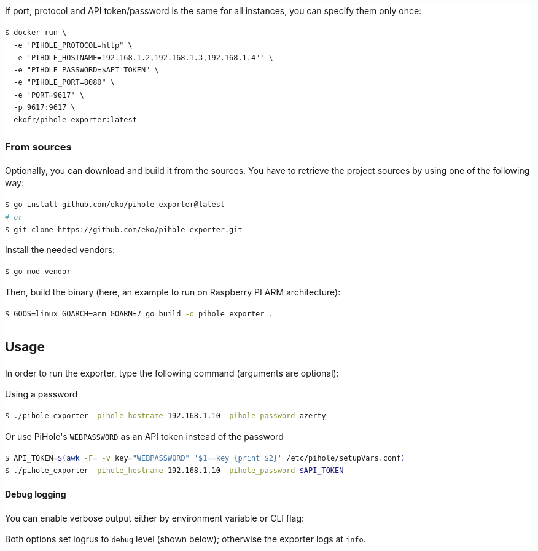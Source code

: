 If port, protocol and API token/password is the same for all instances, you can specify them only once:

```
$ docker run \
  -e 'PIHOLE_PROTOCOL=http" \
  -e 'PIHOLE_HOSTNAME=192.168.1.2,192.168.1.3,192.168.1.4"' \
  -e "PIHOLE_PASSWORD=$API_TOKEN" \
  -e "PIHOLE_PORT=8080" \
  -e 'PORT=9617' \
  -p 9617:9617 \
  ekofr/pihole-exporter:latest
```

### From sources

Optionally, you can download and build it from the sources. You have to retrieve the project sources by using one of the following way:

```bash
$ go install github.com/eko/pihole-exporter@latest
# or
$ git clone https://github.com/eko/pihole-exporter.git
```

Install the needed vendors:

```
$ go mod vendor
```

Then, build the binary (here, an example to run on Raspberry PI ARM architecture):

```bash
$ GOOS=linux GOARCH=arm GOARM=7 go build -o pihole_exporter .
```

## Usage

In order to run the exporter, type the following command (arguments are optional):

Using a password

```bash
$ ./pihole_exporter -pihole_hostname 192.168.1.10 -pihole_password azerty
```

Or use PiHole's `WEBPASSWORD` as an API token instead of the password

```bash
$ API_TOKEN=$(awk -F= -v key="WEBPASSWORD" '$1==key {print $2}' /etc/pihole/setupVars.conf)
$ ./pihole_exporter -pihole_hostname 192.168.1.10 -pihole_password $API_TOKEN
```

#### Debug logging

You can enable verbose output either by environment variable or CLI flag:

Both options set logrus to `debug` level (shown below); otherwise the exporter logs at `info`.
